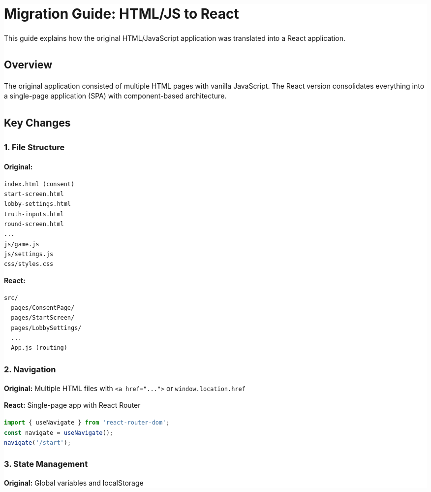 # Migration Guide: HTML/JS to React

This guide explains how the original HTML/JavaScript application was translated into a React application.

## Overview

The original application consisted of multiple HTML pages with vanilla JavaScript. The React version consolidates everything into a single-page application (SPA) with component-based architecture.

## Key Changes

### 1. File Structure

**Original:**
```
index.html (consent)
start-screen.html
lobby-settings.html
truth-inputs.html
round-screen.html
...
js/game.js
js/settings.js
css/styles.css
```

**React:**
```
src/
  pages/ConsentPage/
  pages/StartScreen/
  pages/LobbySettings/
  ...
  App.js (routing)
```

### 2. Navigation

**Original:** Multiple HTML files with `<a href="...">` or `window.location.href`

**React:** Single-page app with React Router
```javascript
import { useNavigate } from 'react-router-dom';
const navigate = useNavigate();
navigate('/start');
```

### 3. State Management

**Original:** Global variables and localStorage
